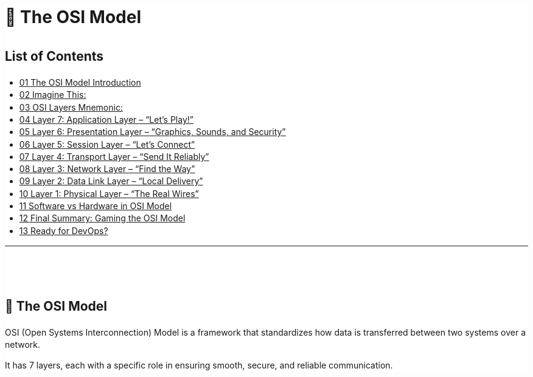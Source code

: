 # 🧠 The OSI Model

## List of Contents
* <a href="#osi_model_intro">01 The OSI Model Introduction</a>
* <a href="#osi_analogy_main">02 Imagine This:</a>
* <a href="#osi_mnemonic_main">03 OSI Layers Mnemonic:</a>
* <a href="#osi_layer7_main">04 Layer 7: Application Layer – “Let’s Play!”</a>
* <a href="#osi_layer6_main">05 Layer 6: Presentation Layer – “Graphics, Sounds, and Security”</a>
* <a href="#osi_layer5_main">06 Layer 5: Session Layer – “Let’s Connect”</a>
* <a href="#osi_layer4_main">07 Layer 4: Transport Layer – “Send It Reliably”</a>
* <a href="#osi_layer3_main">08 Layer 3: Network Layer – “Find the Way”</a>
* <a href="#osi_layer2_main">09 Layer 2: Data Link Layer – “Local Delivery”</a>
* <a href="#osi_layer1_main">10 Layer 1: Physical Layer – “The Real Wires”</a>
* <a href="#osi_software_hardware_main">11 Software vs Hardware in OSI Model</a>
* <a href="#osi_summary_gaming_main">12 Final Summary: Gaming the OSI Model</a>
* <a href="#osi_ready_for_devops_main">13 Ready for DevOps?</a>

---

<br>

<br>

<section id="osi_model_intro">

# 🧠 The OSI Model

OSI (Open Systems Interconnection) Model is a framework that standardizes how data is transferred between two systems over a network.

It has 7 layers, each with a specific role in ensuring smooth, secure, and reliable communication.
